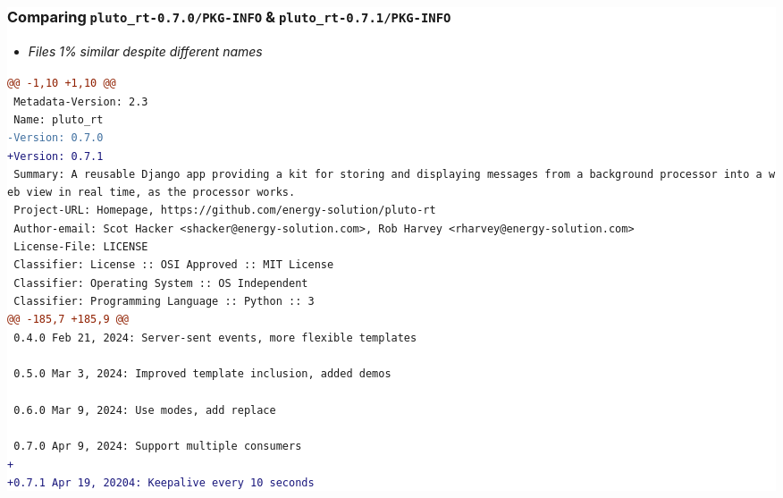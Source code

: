 ### Comparing `pluto_rt-0.7.0/PKG-INFO` & `pluto_rt-0.7.1/PKG-INFO`

 * *Files 1% similar despite different names*

```diff
@@ -1,10 +1,10 @@
 Metadata-Version: 2.3
 Name: pluto_rt
-Version: 0.7.0
+Version: 0.7.1
 Summary: A reusable Django app providing a kit for storing and displaying messages from a background processor into a web view in real time, as the processor works.
 Project-URL: Homepage, https://github.com/energy-solution/pluto-rt
 Author-email: Scot Hacker <shacker@energy-solution.com>, Rob Harvey <rharvey@energy-solution.com>
 License-File: LICENSE
 Classifier: License :: OSI Approved :: MIT License
 Classifier: Operating System :: OS Independent
 Classifier: Programming Language :: Python :: 3
@@ -185,7 +185,9 @@
 0.4.0 Feb 21, 2024: Server-sent events, more flexible templates
 
 0.5.0 Mar 3, 2024: Improved template inclusion, added demos
 
 0.6.0 Mar 9, 2024: Use modes, add replace
 
 0.7.0 Apr 9, 2024: Support multiple consumers
+
+0.7.1 Apr 19, 20204: Keepalive every 10 seconds
```

